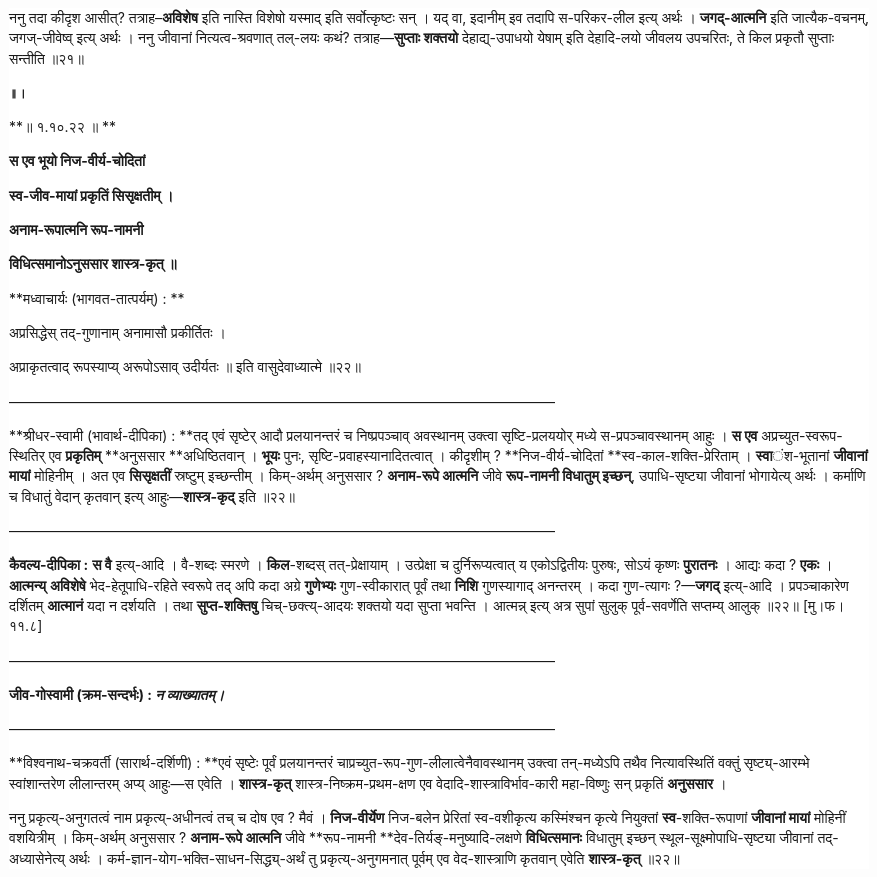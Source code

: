 ननु तदा कीदृश आसीत्? तत्राह–**अविशेष** इति नास्ति विशेषो यस्माद् इति सर्वोत्कृष्टः सन् । यद् वा, इदानीम् इव तदापि स-परिकर-लील इत्य् अर्थः । **जगद्-आत्मनि** इति जात्यैक-वचनम्, जगज्-जीवेष्व् इत्य् अर्थः । ननु जीवानां नित्यत्व-श्रवणात् तल्-लयः कथं? तत्राह—**सुप्ताः शक्तयो** देहाद्य्-उपाधयो येषाम्  इति देहादि-लयो जीवलय उपचरितः, ते किल प्रकृतौ सुप्ताः सन्तीति ॥२१॥

**॥।**

**॥ १.१०.२२ ॥ **

**स एव भूयो निज-वीर्य-चोदितां**

**स्व-जीव-मायां प्रकृतिं सिसृक्षतीम् ।**

**अनाम-रूपात्मनि रूप-नामनी**

**विधित्समानोऽनुससार शास्त्र-कृत् ॥**

**मध्वाचार्यः (भागवत-तात्पर्यम्) : **

अप्रसिद्धेस् तद्-गुणानाम् अनामासौ प्रकीर्तितः ।

अप्राकृतत्वाद् रूपस्याप्य् अरूपोऽसाव् उदीर्यतः ॥ इति वासुदेवाध्यात्मे ॥२२॥

———————————————————————————————————————

**श्रीधर-स्वामी (भावार्थ-दीपिका) : **तद् एवं सृष्टेर् आदौ प्रलयानन्तरं च निष्प्रपञ्चाव् अवस्थानम् उक्त्वा सृष्टि-प्रलययोर् मध्ये स-प्रपञ्चावस्थानम् आहुः । **स एव** अप्रच्युत-स्वरूप-स्थितिर् एव **प्रकृतिम्** **अनुससार **अधिष्ठितवान् । **भूयः** पुनः, सृष्टि-प्रवाहस्यानादितत्वात् । कीदृशीम् ? **निज-वीर्य-चोदितां **स्व-काल-शक्ति-प्रेरिताम् । **स्वा**ंश-भूतानां **जीवानां मायां** मोहिनीम् । अत एव **सिसृक्षतीं** स्रष्टुम् इच्छन्तीम् । किम्-अर्थम् अनुससार ? **अनाम-रूपे आत्मनि** जीवे **रूप-नामनी विधातुम् इच्छन्**, उपाधि-सृष्ट्या जीवानां भोगायेत्य् अर्थः । कर्माणि च विधातुं वेदान् कृतवान् इत्य् आहुः—**शास्त्र-कृद्** इति ॥२२॥

———————————————————————————————————————

**कैवल्य-दीपिका :** **स वै** इत्य्-आदि । वै-शब्दः स्मरणे । **किल**-शब्दस् तत्-प्रेक्षायाम् । उत्प्रेक्षा च दुर्निरूप्यत्वात् य एकोऽद्वितीयः पुरुषः, सोऽयं कृष्णः **पुरातनः** । आद्यः कदा ? **एकः** । **आत्मन्य्** **अविशेषे** भेद-हेतूपाधि-रहिते स्वरूपे तद् अपि कदा अग्रे **गुणेभ्यः** गुण-स्वीकारात् पूर्वं तथा **निशि** गुणस्यागाद् अनन्तरम् । कदा गुण-त्यागः ?—**जगद्** इत्य्-आदि । प्रपञ्चाकारेण दर्शितम् **आत्मानं** यदा न दर्शयति । तथा **सुप्त-शक्तिषु** चिच्-छक्त्य्-आदयः शक्तयो यदा सुप्ता भवन्ति । आत्मन्न् इत्य् अत्र सुपां सुलुक् पूर्व-सवर्णेति सप्तम्य् आलुक् ॥२२॥ [मु।फ। ११.८]

———————————————————————————————————————

**जीव-गोस्वामी (क्रम-सन्दर्भः) : _न व्याख्यातम्।_**

———————————————————————————————————————

**विश्वनाथ-चक्रवर्ती (सारार्थ-दर्शिणी) : **एवं सृष्टेः पूर्वं प्रलयानन्तरं चाप्रच्युत-रूप-गुण-लीलात्वेनैवावस्थानम् उक्त्वा तन्-मध्येऽपि तथैव नित्यावस्थितिं वक्तुं सृष्ट्य्-आरम्भे स्वांशान्तरेण लीलान्तरम् अप्य् आहुः—स एवेति । **शास्त्र-कृत्** शास्त्र-निष्क्रम-प्रथम-क्षण एव वेदादि-शास्त्राविर्भाव-कारी महा-विष्णुः सन् प्रकृतिं **अनुससार** । 

ननु प्रकृत्य्-अनुगतत्वं नाम प्रकृत्य्-अधीनत्वं तच् च दोष एव ? मैवं । **निज-वीर्येण** निज-बलेन प्रेरितां स्व-वशीकृत्य कस्मिंश्चन कृत्ये नियुक्तां **स्व**-शक्ति-रूपाणां **जीवानां मायां** मोहिनीं वशयित्रीम् । किम्-अर्थम् अनुससार ? **अनाम-रूपे आत्मनि** जीवे **रूप-नामनी **देव-तिर्यङ्-मनुष्यादि-लक्षणे **विधित्समानः** विधातुम् इच्छन् स्थूल-सूक्ष्मोपाधि-सृष्ट्या जीवानां तद्-अध्यासेनेत्य् अर्थः । कर्म-ज्ञान-योग-भक्ति-साधन-सिद्ध्य्-अर्थं तु प्रकृत्य्-अनुगमनात् पूर्वम् एव वेद-शास्त्राणि कृतवान् एवेति **शास्त्र-कृत्** ॥२२॥
